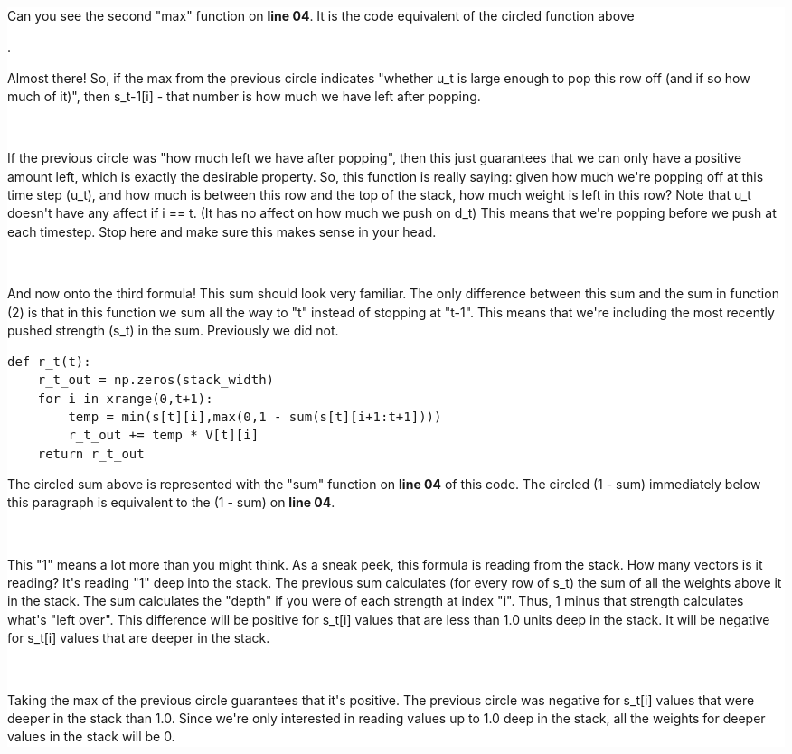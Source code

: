 <p>Can you see the second "max" function on <b>line 04</b>. It is the code equivalent of the circled function above</p>.

<img class="img-responsive" width="100%" src="{{ site.baseurl }}/img/neural_stack/neural_stack_formulas_9.png" alt="">

<p>Almost there! So, if the max from the previous circle indicates "whether u_t is large enough to pop this row off (and if so how much of it)", then s_t-1[i] - that number is how much we have left after popping.</p>

<img class="img-responsive" width="100%" src="{{ site.baseurl }}/img/neural_stack/neural_stack_formulas_10.png" alt="">

<p>If the previous circle was "how much left we have after popping", then this just guarantees that we can only have a positive amount left, which is exactly the desirable property. So, this function is really saying: given how much we're popping off at this time step (u_t), and how much is between this row and the top of the stack, how much weight is left in this row? Note that u_t doesn't have any affect if i == t. (It has no affect on how much we push on d_t) This means that we're popping before we push at each timestep. Stop here and make sure this makes sense in your head.</p>

<img class="img-responsive" width="100%" src="{{ site.baseurl }}/img/neural_stack/neural_stack_picture.png" alt="">

<img class="img-responsive" width="100%" src="{{ site.baseurl }}/img/neural_stack/neural_stack_formulas_11.png" alt="">

<p>And now onto the third formula! This sum should look very familiar. The only difference between this sum and the sum in function (2) is that in this function we sum all the way to "t" instead of stopping at "t-1". This means that we're including the most recently pushed strength (s_t) in the sum. Previously we did not.</p>
<pre class="brush: python">
def r_t(t):
    r_t_out = np.zeros(stack_width)
    for i in xrange(0,t+1):
        temp = min(s[t][i],max(0,1 - sum(s[t][i+1:t+1])))
        r_t_out += temp * V[t][i]
    return r_t_out
</pre>

<p>The circled sum above is represented with the "sum" function on <b>line 04</b> of this code. The circled (1 - sum) immediately below this paragraph is equivalent to the (1 - sum) on <b>line 04</b>.</p>

<img class="img-responsive" width="100%" src="{{ site.baseurl }}/img/neural_stack/neural_stack_formulas_12.png" alt="">

<p>This "1" means a lot more than you might think. As a sneak peek, this formula is reading from the stack. How many vectors is it reading? It's reading "1" deep into the stack. The previous sum calculates (for every row of s_t) the sum of all the weights above it in the stack. The sum calculates the "depth" if you were of each strength at index "i". Thus, 1 minus that strength calculates what's "left over". This difference will be positive for s_t[i] values that are less than 1.0 units deep in the stack. It will be negative for s_t[i] values that are deeper in the stack.</p>

<img class="img-responsive" width="100%" src="{{ site.baseurl }}/img/neural_stack/neural_stack_formulas_13.png" alt="">

<p>Taking the max of the previous circle guarantees that it's positive. The previous circle was negative for s_t[i] values that were deeper in the stack than 1.0. Since we're only interested in reading values up to 1.0 deep in the stack, all the weights for deeper values in the stack will be 0.</p>
